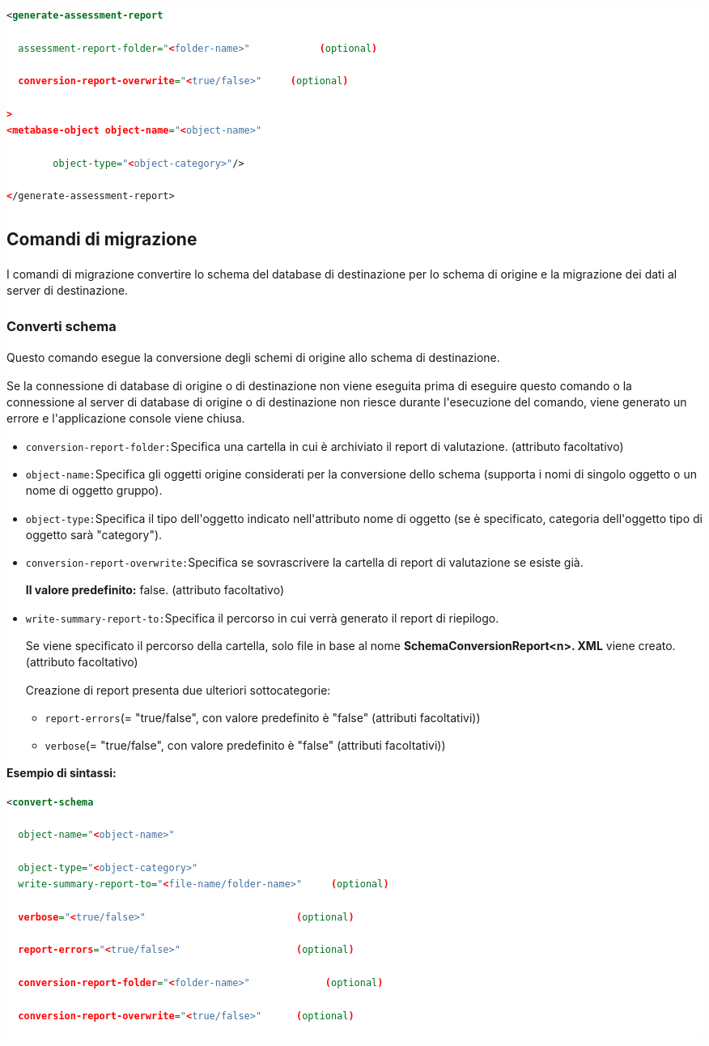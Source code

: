 ```xml  
<generate-assessment-report  
  
  assessment-report-folder="<folder-name>"            (optional)  
  
  conversion-report-overwrite="<true/false>"     (optional)  
  
>  
<metabase-object object-name="<object-name>"  
  
        object-type="<object-category>"/>  
  
</generate-assessment-report>  
```  
  
## <a name="migration-commands"></a>Comandi di migrazione  
I comandi di migrazione convertire lo schema del database di destinazione per lo schema di origine e la migrazione dei dati al server di destinazione.  
  
### <a name="convert-schema"></a>Converti schema  
Questo comando esegue la conversione degli schemi di origine allo schema di destinazione.  
  
Se la connessione di database di origine o di destinazione non viene eseguita prima di eseguire questo comando o la connessione al server di database di origine o di destinazione non riesce durante l'esecuzione del comando, viene generato un errore e l'applicazione console viene chiusa.  
  
-   `conversion-report-folder:`Specifica una cartella in cui è archiviato il report di valutazione. (attributo facoltativo)  
  
-   `object-name:`Specifica gli oggetti origine considerati per la conversione dello schema (supporta i nomi di singolo oggetto o un nome di oggetto gruppo).  
  
-   `object-type:`Specifica il tipo dell'oggetto indicato nell'attributo nome di oggetto (se è specificato, categoria dell'oggetto tipo di oggetto sarà "category").  
  
-   `conversion-report-overwrite:`Specifica se sovrascrivere la cartella di report di valutazione se esiste già.  
  
    **Il valore predefinito:** false. (attributo facoltativo)  
  
-   `write-summary-report-to:`Specifica il percorso in cui verrà generato il report di riepilogo.  
  
    Se viene specificato il percorso della cartella, solo file in base al nome **SchemaConversionReport&lt;n&gt;. XML** viene creato. (attributo facoltativo)  
  
    Creazione di report presenta due ulteriori sottocategorie:  
  
    -   `report-errors`(= "true/false", con valore predefinito è "false" (attributi facoltativi))  
  
    -   `verbose`(= "true/false", con valore predefinito è "false" (attributi facoltativi))  
  
**Esempio di sintassi:**  
  
```xml  
<convert-schema  
  
  object-name="<object-name>"  
  
  object-type="<object-category>"  
  write-summary-report-to="<file-name/folder-name>"     (optional)  
  
  verbose="<true/false>"                          (optional)  
  
  report-errors="<true/false>"                    (optional)  
  
  conversion-report-folder="<folder-name>"             (optional)  
  
  conversion-report-overwrite="<true/false>"      (optional)  
  
```
